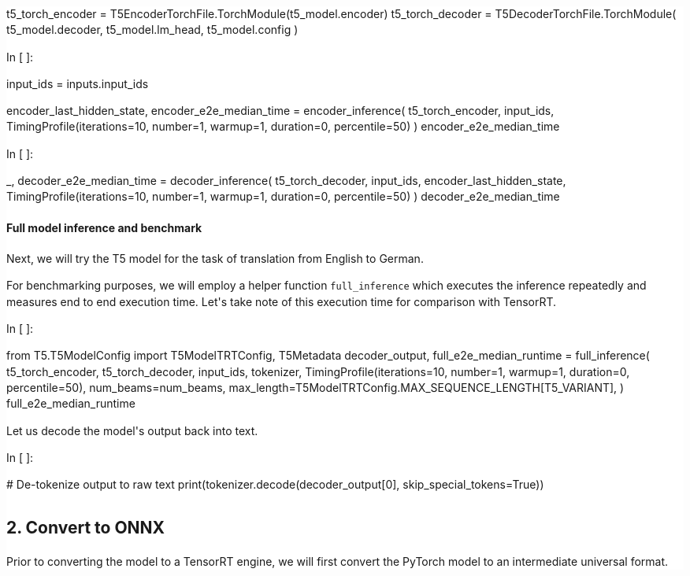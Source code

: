 t5\_torch\_encoder = T5EncoderTorchFile.TorchModule(t5_model.encoder)
t5\_torch\_decoder = T5DecoderTorchFile.TorchModule(
    t5_model.decoder, t5_model.lm_head, t5_model.config
)

In \[ \]:

input_ids = inputs.input_ids

encoder\_last\_hidden_state, encoder\_e2e\_median_time = encoder_inference(
    t5\_torch\_encoder, input_ids, TimingProfile(iterations=10, number=1, warmup=1, duration=0, percentile=50)
)
encoder\_e2e\_median_time

In \[ \]:

_, decoder\_e2e\_median_time = decoder_inference(
    t5\_torch\_decoder, input_ids, encoder\_last\_hidden_state, TimingProfile(iterations=10, number=1, warmup=1, duration=0, percentile=50)
)
decoder\_e2e\_median_time

#### Full model inference and benchmark

Next, we will try the T5 model for the task of translation from English to German.

For benchmarking purposes, we will employ a helper function  `full_inference`  which executes the inference repeatedly and measures end to end execution time. Let's take note of this execution time for comparison with TensorRT.

In \[ \]:

from T5.T5ModelConfig import T5ModelTRTConfig, T5Metadata
decoder_output, full\_e2e\_median_runtime = full_inference(
    t5\_torch\_encoder,
    t5\_torch\_decoder,
    input_ids,
    tokenizer,
    TimingProfile(iterations=10, number=1, warmup=1, duration=0, percentile=50),
    num_beams=num_beams,
    max_length=T5ModelTRTConfig.MAX\_SEQUENCE\_LENGTH\[T5_VARIANT\],
)
full\_e2e\_median_runtime

Let us decode the model's output back into text.

In \[ \]:

\# De-tokenize output to raw text
print(tokenizer.decode(decoder_output\[0\], skip\_special\_tokens=True))

## 2\. Convert to ONNX

Prior to converting the model to a TensorRT engine, we will first convert the PyTorch model to an intermediate universal format.
